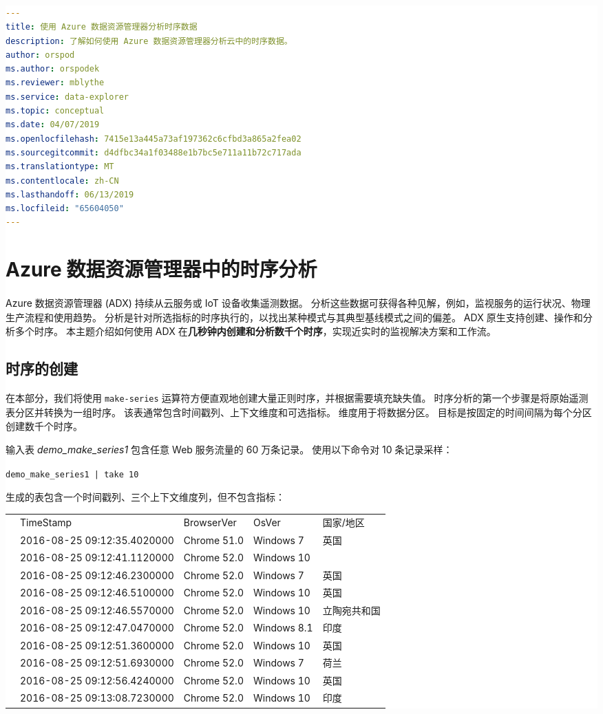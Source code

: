 ```yaml
---
title: 使用 Azure 数据资源管理器分析时序数据
description: 了解如何使用 Azure 数据资源管理器分析云中的时序数据。
author: orspod
ms.author: orspodek
ms.reviewer: mblythe
ms.service: data-explorer
ms.topic: conceptual
ms.date: 04/07/2019
ms.openlocfilehash: 7415e13a445a73af197362c6cfbd3a865a2fea02
ms.sourcegitcommit: d4dfbc34a1f03488e1b7bc5e711a11b72c717ada
ms.translationtype: MT
ms.contentlocale: zh-CN
ms.lasthandoff: 06/13/2019
ms.locfileid: "65604050"
---
```

# <a name="time-series-analysis-in-azure-data-explorer"></a>Azure 数据资源管理器中的时序分析

Azure 数据资源管理器 (ADX) 持续从云服务或 IoT 设备收集遥测数据。 分析这些数据可获得各种见解，例如，监视服务的运行状况、物理生产流程和使用趋势。 分析是针对所选指标的时序执行的，以找出某种模式与其典型基线模式之间的偏差。
ADX 原生支持创建、操作和分析多个时序。 本主题介绍如何使用 ADX 在**几秒钟内创建和分析数千个时序**，实现近实时的监视解决方案和工作流。

## <a name="time-series-creation"></a>时序的创建

在本部分，我们将使用 `make-series` 运算符方便直观地创建大量正则时序，并根据需要填充缺失值。
时序分析的第一个步骤是将原始遥测表分区并转换为一组时序。 该表通常包含时间戳列、上下文维度和可选指标。 维度用于将数据分区。 目标是按固定的时间间隔为每个分区创建数千个时序。

输入表 *demo_make_series1* 包含任意 Web 服务流量的 60 万条记录。 使用以下命令对 10 条记录采样：

```kusto
demo_make_series1 | take 10 
```

生成的表包含一个时间戳列、三个上下文维度列，但不包含指标：

|   |   |   |   |   |
| --- | --- | --- | --- | --- |
|   | TimeStamp | BrowserVer | OsVer | 国家/地区 |
|   | 2016-08-25 09:12:35.4020000 | Chrome 51.0 | Windows 7 | 英国 |
|   | 2016-08-25 09:12:41.1120000 | Chrome 52.0 | Windows 10 |   |
|   | 2016-08-25 09:12:46.2300000 | Chrome 52.0 | Windows 7 | 英国 |
|   | 2016-08-25 09:12:46.5100000 | Chrome 52.0 | Windows 10 | 英国 |
|   | 2016-08-25 09:12:46.5570000 | Chrome 52.0 | Windows 10 | 立陶宛共和国 |
|   | 2016-08-25 09:12:47.0470000 | Chrome 52.0 | Windows 8.1 | 印度 |
|   | 2016-08-25 09:12:51.3600000 | Chrome 52.0 | Windows 10 | 英国 |
|   | 2016-08-25 09:12:51.6930000 | Chrome 52.0 | Windows 7 | 荷兰 |
|   | 2016-08-25 09:12:56.4240000 | Chrome 52.0 | Windows 10 | 英国 |
|   | 2016-08-25 09:13:08.7230000 | Chrome 52.0 | Windows 10 | 印度 |
